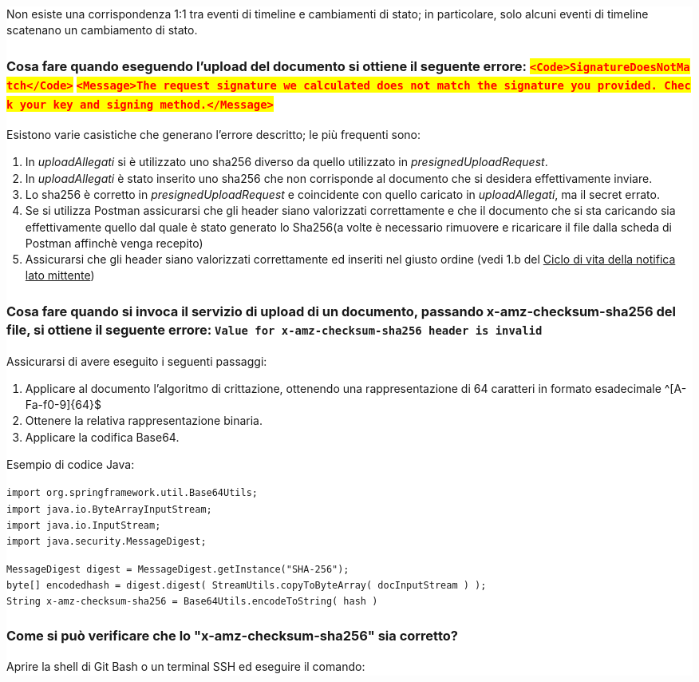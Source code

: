 Non esiste una corrispondenza 1:1 tra eventi di timeline e cambiamenti di stato; in particolare, solo alcuni eventi di timeline scatenano un cambiamento di stato.

### Cosa fare quando eseguendo l’upload del documento si ottiene il seguente errore: <mark style="color:red;">`<Code>SignatureDoesNotMatch</Code>`</mark> <mark style="color:red;">`<Message>The request signature we calculated does not match the signature you provided. Check your key and signing method.</Message>`</mark>

Esistono varie casistiche che generano l’errore descritto; le più frequenti sono:

1. In _uploadAllegati_ si è utilizzato uno sha256 diverso da quello utilizzato in _presignedUploadRequest_.
2. In _uploadAllegati_ è stato inserito uno sha256 che non corrisponde al documento che si desidera effettivamente inviare.
3. Lo sha256 è corretto in _presignedUploadRequest_ e coincidente con quello caricato in _uploadAllegati_, ma il secret errato.
4. Se si utilizza Postman assicurarsi che gli header siano valorizzati correttamente e che il documento che si sta caricando sia effettivamente quello dal quale è stato generato lo Sha256(a volte è necessario rimuovere e ricaricare il file dalla scheda di Postman affinchè venga recepito)&#x20;
5. Assicurarsi che gli header siano valorizzati correttamente ed inseriti nel giusto ordine (vedi 1.b del [Ciclo di vita della notifica lato mittente](https://petstore.swagger.io/?url=https%3A%2F%2Fraw.githubusercontent.com%2Fpagopa%2Fpn-delivery%2Fdevelop%2Fdocs%2Fopenapi%2Fapi-external-b2b-pa.yaml))

### Cosa fare quando si invoca il servizio di upload di un documento, passando x-amz-checksum-sha256 del file, si ottiene il seguente errore: `Value for x-amz-checksum-sha256 header is invalid`

Assicurarsi di avere eseguito i seguenti passaggi:

1. Applicare al documento l’algoritmo di crittazione, ottenendo una rappresentazione di 64 caratteri in formato esadecimale ^\[A-Fa-f0-9]{64}$
2. Ottenere la relativa rappresentazione binaria.
3. Applicare la codifica Base64.

Esempio di codice Java:

`import org.springframework.util.Base64Utils;`\
`import java.io.ByteArrayInputStream;`\
`import java.io.InputStream;`\
`import java.security.MessageDigest;`

`MessageDigest digest = MessageDigest.getInstance("SHA-256");`\
`byte[] encodedhash = digest.digest( StreamUtils.copyToByteArray( docInputStream ) );`\
`String x-amz-checksum-sha256 = Base64Utils.encodeToString( hash )`

### Come si può verificare che lo "x-amz-checksum-sha256" sia corretto?

Aprire la shell di Git Bash o un terminal SSH ed eseguire il comando:
